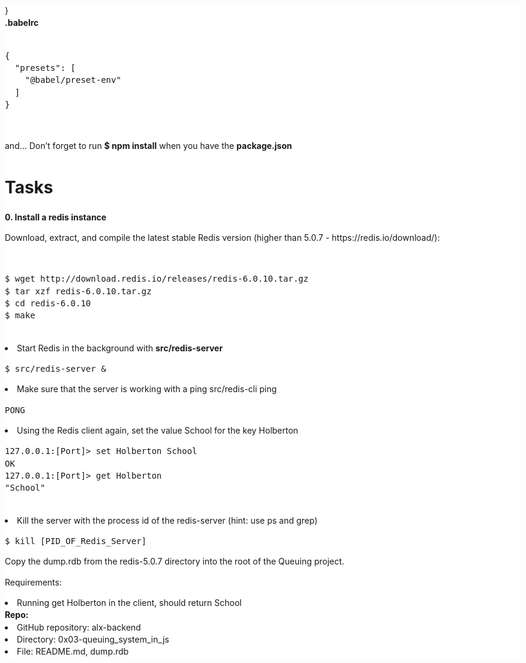   }
</pre>
<br>
<b>.babelrc</b>
<pre> 
{
  "presets": [
    "@babel/preset-env"
  ]
}
</pre>
<br>
<p>and… Don’t forget to run <b>$ npm install</b> when you have the <b>package.json</b></p>
<h1>Tasks</h1>
<b>0. Install a redis instance</b>
<p>Download, extract, and compile the latest stable Redis version (higher than 5.0.7 - https://redis.io/download/):</p>
<br>
<pre>
$ wget http://download.redis.io/releases/redis-6.0.10.tar.gz
$ tar xzf redis-6.0.10.tar.gz
$ cd redis-6.0.10
$ make
</pre>
<br>
<li>Start Redis in the background with <b>src/redis-server</b></li>

<pre>
$ src/redis-server &
</pre>
<li>Make sure that the server is working with a ping src/redis-cli ping</li>
<pre>PONG</pre>
<li>Using the Redis client again, set the value School for the key Holberton</li>
<pre>
127.0.0.1:[Port]> set Holberton School
OK
127.0.0.1:[Port]> get Holberton
"School"
</pre>
<br>
<li>Kill the server with the process id of the redis-server (hint: use ps and grep)</li>
<pre>$ kill [PID_OF_Redis_Server]</pre>
<p>Copy the dump.rdb from the redis-5.0.7 directory into the root of the Queuing project.</p>

<p>Requirements:</p>

<li>Running get Holberton in the client, should return School</li>
<b>Repo:</b>

<li>GitHub repository: alx-backend</li>
<li>Directory: 0x03-queuing_system_in_js</li>
<li>File: README.md, dump.rdb</li>
  